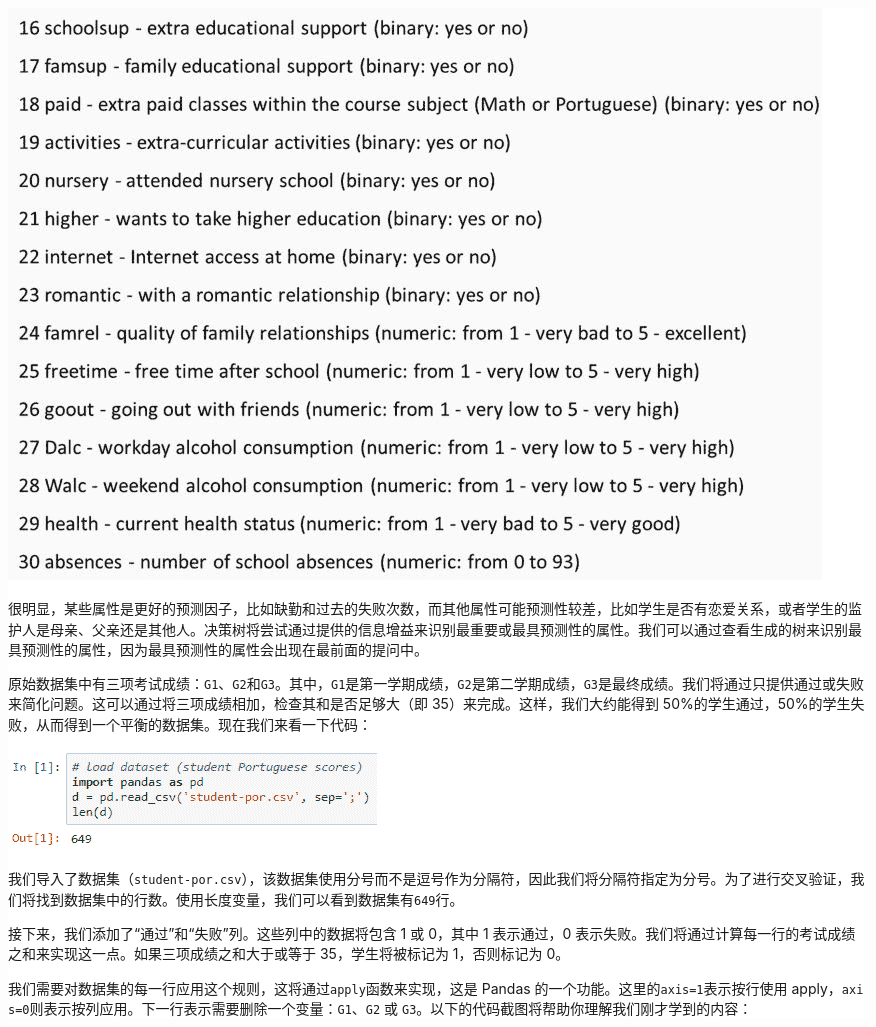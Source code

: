 ![](img/00017.jpeg)

很明显，某些属性是更好的预测因子，比如缺勤和过去的失败次数，而其他属性可能预测性较差，比如学生是否有恋爱关系，或者学生的监护人是母亲、父亲还是其他人。决策树将尝试通过提供的信息增益来识别最重要或最具预测性的属性。我们可以通过查看生成的树来识别最具预测性的属性，因为最具预测性的属性会出现在最前面的提问中。

原始数据集中有三项考试成绩：`G1`、`G2`和`G3`。其中，`G1`是第一学期成绩，`G2`是第二学期成绩，`G3`是最终成绩。我们将通过只提供通过或失败来简化问题。这可以通过将三项成绩相加，检查其和是否足够大（即 35）来完成。这样，我们大约能得到 50%的学生通过，50%的学生失败，从而得到一个平衡的数据集。现在我们来看一下代码：

![](img/00018.gif)

我们导入了数据集（`student-por.csv`），该数据集使用分号而不是逗号作为分隔符，因此我们将分隔符指定为分号。为了进行交叉验证，我们将找到数据集中的行数。使用长度变量，我们可以看到数据集有`649`行。

接下来，我们添加了“通过”和“失败”列。这些列中的数据将包含 1 或 0，其中 1 表示通过，0 表示失败。我们将通过计算每一行的考试成绩之和来实现这一点。如果三项成绩之和大于或等于 35，学生将被标记为 1，否则标记为 0。

我们需要对数据集的每一行应用这个规则，这将通过`apply`函数来实现，这是 Pandas 的一个功能。这里的`axis=1`表示按行使用 apply，`axis=0`则表示按列应用。下一行表示需要删除一个变量：`G1`、`G2` 或 `G3`。以下的代码截图将帮助你理解我们刚才学到的内容：
